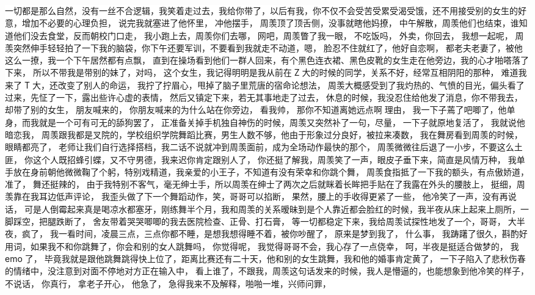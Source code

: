 一切都是那么自然，没有一丝不合逻辑，我笑着走过去，我给你带了，以后有我，你不仅不会受苦受累受渴受饿，还不用接受别的女生的好意，增加不必要的心理负担，
说完我就塞进了他怀里，
冲他摆手，
周羡顶了顶舌侧，没事就瞎他妈撩，
中午解散，周羡他们也结束，谁知道他们没去食堂，反而朝校门口走，
我小跑上去，周羡你们去哪，
网吧，周羡瞥了我一眼，
不吃饭吗，
外卖，你回去，
我想一起呢，
周羡突然伸手轻轻拍了一下我的脑袋，你下午还要军训，不要看到我就走不动道，嗯，
脸忍不住就红了，他好自恋啊，
都老夫老妻了，被他这么一撩，我一个下午居然都有点飘，
直到在操场看到他们一群人回来，有个黑色连衣裙、黑色皮靴的女生走在他旁边，我的心才啪嗒落了下来，
所以不带我是带别的妹了，对吗，
这个女生，我记得明明是我从前在 Z 大的时候的同学，关系不好，经常互相阴阳的那种，
难道我来了 T 大，还改变了别人的命运，
我拧了拧眉心，甩掉了脑子里荒唐的宿命论想法，
周羡大概感受到了我灼热的、气愤的目光，偏头看了过来，先怔了一下，露出些许心虚的表情，
然后又镇定下来，若无其事地走了过去，
休息的时候，我没忍住给他发了消息，你不带我去，却带了别的女生，
朋友喊来的，
你朋友喊来的为什么站在你旁边，
看我帅，
那你不知道离她远点啊
理由，
我一下子蔫了吧唧了，他单身，而我就是一个可有可无的舔狗罢了，
正准备关掉手机独自神伤的时候，周羡又突然补了一句，尽量，
一下子就原地复活了，
我就说他暗恋我，
周羡跟我都是叉院的，学校组织学院舞蹈比赛，男生人数不够，他由于形象过分良好，被拉来凑数，
我在舞房看到周羡的时候，眼睛都亮了，
老师让我们自行选择搭档，我二话不说就冲到周羡面前，成为全场动作最快的那个，
周羡微微往后退了一小步，不要这么土匪，
你这个人既招蜂引蝶，又不守男德，我来迟你肯定跟别人了，
你还挺了解我，周羡笑了一声，眼皮子垂下来，简直是风情万种，
我单手放在身前朝他微微鞠了个躬，特别戏精道，我亲爱的小王子，不知道有没有荣幸和你跳个舞，
周羡食指抵了一下我的额头，有点傲娇道，准了，
舞还挺辣的，
由于我特别不客气，毫无绅士手，所以周羡在绅士了两次之后就眯着长眸把手贴在了我露在外头的腰肢上，
挺细，周羡靠在我耳边低声评论，
我歪头做了下一个舞蹈动作，笑，哥哥可以掐断，
果然，腰上的手收得更紧了一些，
他冷笑了一声，没有再说话，
可是人倒霉起来真是喝凉水都塞牙，刚练舞半个月，我和周羡的关系暧昧到是个人靠近都会脸红的时候，我半夜从床上起来上厕所，一脚踩空，把腿跌断了，
舍友带着哭哭唧唧的我去医院检查、正骨、打石膏，
等一切都稳定下来，我给周羡试探性地发了一个，哥哥，
大半夜，疯了，
我一看时间，凌晨三点，三点你都不睡，是想我想得睡不着，被你吵醒了，
原来是梦到我了，
什么事，
我踌躇了很久，斟酌好用词，如果我不和你跳舞了，你会和别的女人跳舞吗，
你觉得呢，
我觉得哥哥不会，我心存了一点侥幸，
呵，半夜是挺适合做梦的，
我 emo 了，
毕竟我就是跟他跳舞跳得快上位了，距离比赛还有二十天，他和别的女生跳舞，我和他的婚事肯定黄了，
一下子陷入了悲秋伤春的情绪中，没注意到对面不停地对方正在输入中，
看上谁了，不跟我，周羡这句话发来的时候，我人是懵逼的，也能想象到他冷笑的样子，
不说话，
你真行，
拿老子开心，
他急了，
急得我来不及解释，啪啪一堆，兴师问罪，